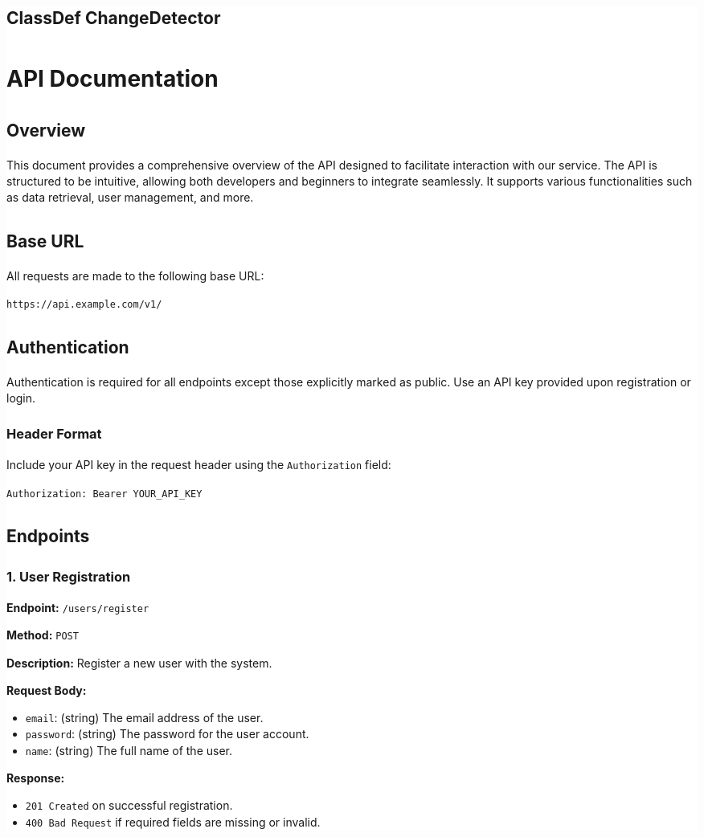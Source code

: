 ## ClassDef ChangeDetector
# API Documentation

## Overview

This document provides a comprehensive overview of the API designed to facilitate interaction with our service. The API is structured to be intuitive, allowing both developers and beginners to integrate seamlessly. It supports various functionalities such as data retrieval, user management, and more.

## Base URL

All requests are made to the following base URL:

```
https://api.example.com/v1/
```

## Authentication

Authentication is required for all endpoints except those explicitly marked as public. Use an API key provided upon registration or login.

### Header Format

Include your API key in the request header using the `Authorization` field:

```http
Authorization: Bearer YOUR_API_KEY
```

## Endpoints

### 1. User Registration

**Endpoint:** `/users/register`

**Method:** `POST`

**Description:** Register a new user with the system.

**Request Body:**

- `email`: (string) The email address of the user.
- `password`: (string) The password for the user account.
- `name`: (string) The full name of the user.

**Response:**

- `201 Created` on successful registration.
- `400 Bad Request` if required fields are missing or invalid.
